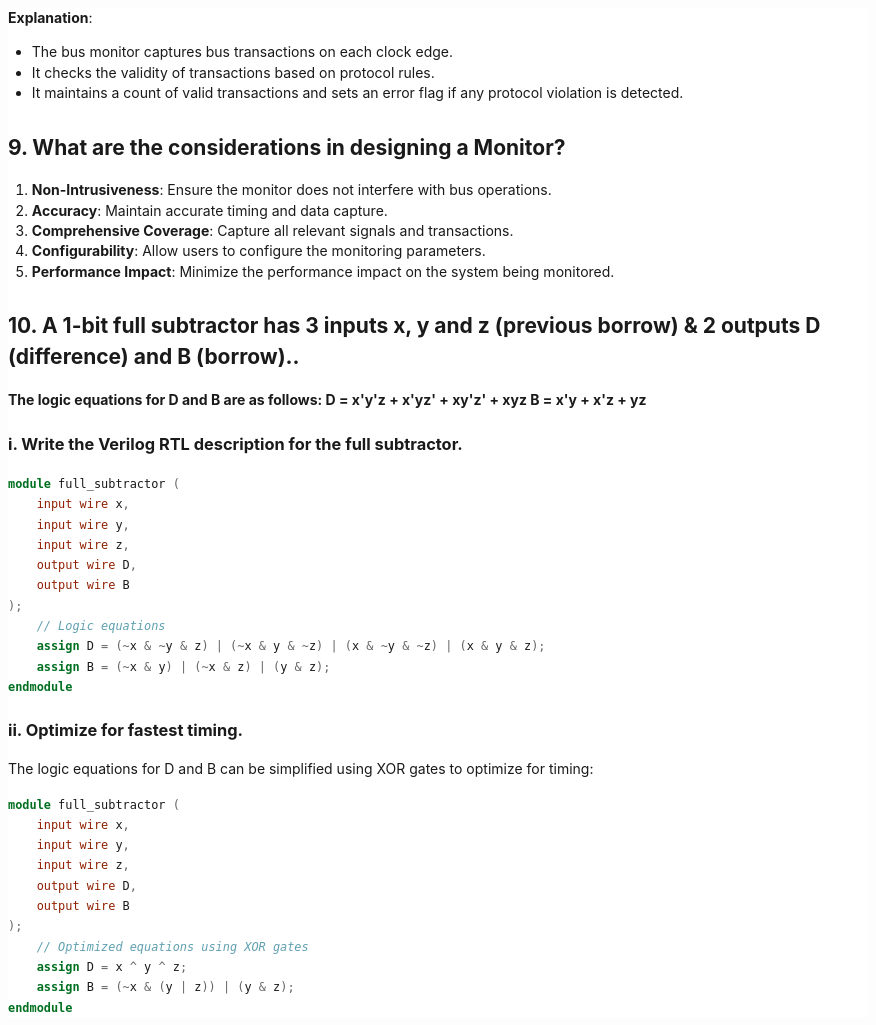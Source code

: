 **Explanation**:
- The bus monitor captures bus transactions on each clock edge.
- It checks the validity of transactions based on protocol rules.
- It maintains a count of valid transactions and sets an error flag if any protocol violation is detected.

## 9. What are the considerations in designing a Monitor?

1. **Non-Intrusiveness**: Ensure the monitor does not interfere with bus operations.
2. **Accuracy**: Maintain accurate timing and data capture.
3. **Comprehensive Coverage**: Capture all relevant signals and transactions.
4. **Configurability**: Allow users to configure the monitoring parameters.
5. **Performance Impact**: Minimize the performance impact on the system being monitored.

## 10.  A 1-bit full subtractor has 3 inputs x, y and z (previous borrow) & 2 outputs D (difference) and B (borrow)..
**The logic equations for D and B are as follows:
D = x'y'z + x'yz' + xy'z' + xyz
B = x'y + x'z + yz**

### i. Write the Verilog RTL description for the full subtractor.

```verilog
module full_subtractor (
    input wire x,
    input wire y,
    input wire z,
    output wire D,
    output wire B
);
    // Logic equations
    assign D = (~x & ~y & z) | (~x & y & ~z) | (x & ~y & ~z) | (x & y & z);
    assign B = (~x & y) | (~x & z) | (y & z);
endmodule
```

### ii. Optimize for fastest timing.

The logic equations for D and B can be simplified using XOR gates to optimize for timing:

```verilog
module full_subtractor (
    input wire x,
    input wire y,
    input wire z,
    output wire D,
    output wire B
);
    // Optimized equations using XOR gates
    assign D = x ^ y ^ z;
    assign B = (~x & (y | z)) | (y & z);
endmodule
```
